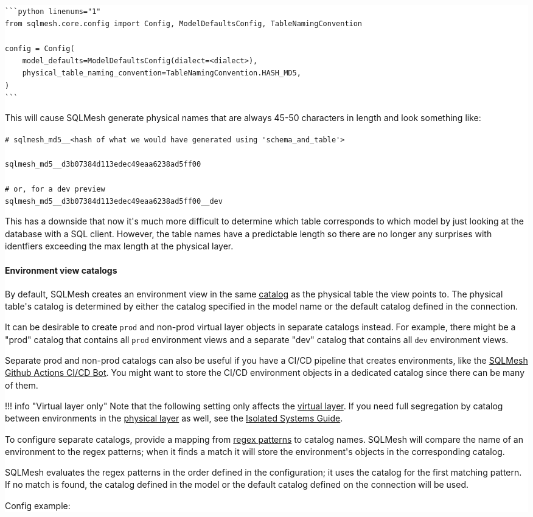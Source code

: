     ```python linenums="1"
    from sqlmesh.core.config import Config, ModelDefaultsConfig, TableNamingConvention

    config = Config(
        model_defaults=ModelDefaultsConfig(dialect=<dialect>),
        physical_table_naming_convention=TableNamingConvention.HASH_MD5,
    )
    ```

This will cause SQLMesh generate physical names that are always 45-50 characters in length and look something like:

```
# sqlmesh_md5__<hash of what we would have generated using 'schema_and_table'>

sqlmesh_md5__d3b07384d113edec49eaa6238ad5ff00

# or, for a dev preview
sqlmesh_md5__d3b07384d113edec49eaa6238ad5ff00__dev
```

This has a downside that now it's much more difficult to determine which table corresponds to which model by just looking at the database with a SQL client. However, the table names have a predictable length so there are no longer any surprises with identfiers exceeding the max length at the physical layer.

#### Environment view catalogs

By default, SQLMesh creates an environment view in the same [catalog](../concepts/glossary.md#catalog) as the physical table the view points to. The physical table's catalog is determined by either the catalog specified in the model name or the default catalog defined in the connection.

It can be desirable to create `prod` and non-prod virtual layer objects in separate catalogs instead. For example, there might be a "prod" catalog that contains all `prod` environment views and a separate "dev" catalog that contains all `dev` environment views.

Separate prod and non-prod catalogs can also be useful if you have a CI/CD pipeline that creates environments, like the [SQLMesh Github Actions CI/CD Bot](../integrations/github.md). You might want to store the CI/CD environment objects in a dedicated catalog since there can be many of them.

!!! info "Virtual layer only"
    Note that the following setting only affects the [virtual layer](../concepts/glossary.md#virtual-layer). If you need full segregation by catalog between environments in the [physical layer](../concepts/glossary.md#physical-layer) as well, see the [Isolated Systems Guide](../guides/isolated_systems.md).

To configure separate catalogs, provide a mapping from [regex patterns](https://en.wikipedia.org/wiki/Regular_expression) to catalog names. SQLMesh will compare the name of an environment to the regex patterns; when it finds a match it will store the environment's objects in the corresponding catalog.

SQLMesh evaluates the regex patterns in the order defined in the configuration; it uses the catalog for the first matching pattern. If no match is found, the catalog defined in the model or the default catalog defined on the connection will be used.

Config example:
